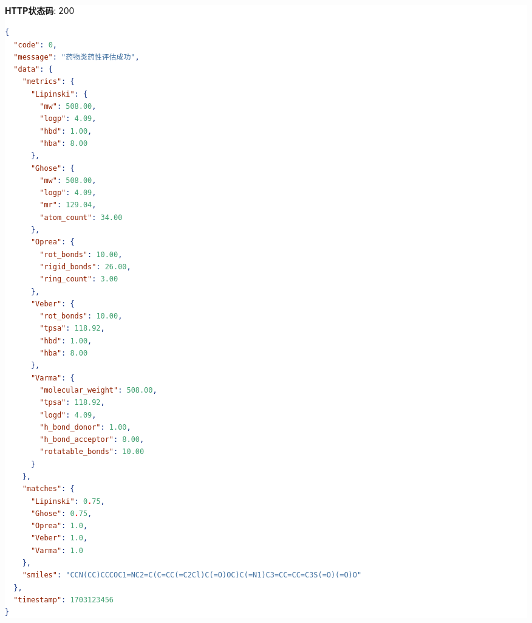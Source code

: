 **HTTP状态码**: 200

```json
{
  "code": 0,
  "message": "药物类药性评估成功",
  "data": {
    "metrics": {
      "Lipinski": {
        "mw": 508.00,
        "logp": 4.09,
        "hbd": 1.00,
        "hba": 8.00
      },
      "Ghose": {
        "mw": 508.00,
        "logp": 4.09,
        "mr": 129.04,
        "atom_count": 34.00
      },
      "Oprea": {
        "rot_bonds": 10.00,
        "rigid_bonds": 26.00,
        "ring_count": 3.00
      },
      "Veber": {
        "rot_bonds": 10.00,
        "tpsa": 118.92,
        "hbd": 1.00,
        "hba": 8.00
      },
      "Varma": {
        "molecular_weight": 508.00,
        "tpsa": 118.92,
        "logd": 4.09,
        "h_bond_donor": 1.00,
        "h_bond_acceptor": 8.00,
        "rotatable_bonds": 10.00
      }
    },
    "matches": {
      "Lipinski": 0.75,
      "Ghose": 0.75,
      "Oprea": 1.0,
      "Veber": 1.0,
      "Varma": 1.0
    },
    "smiles": "CCN(CC)CCCOC1=NC2=C(C=CC(=C2Cl)C(=O)OC)C(=N1)C3=CC=CC=C3S(=O)(=O)O"
  },
  "timestamp": 1703123456
}
```
